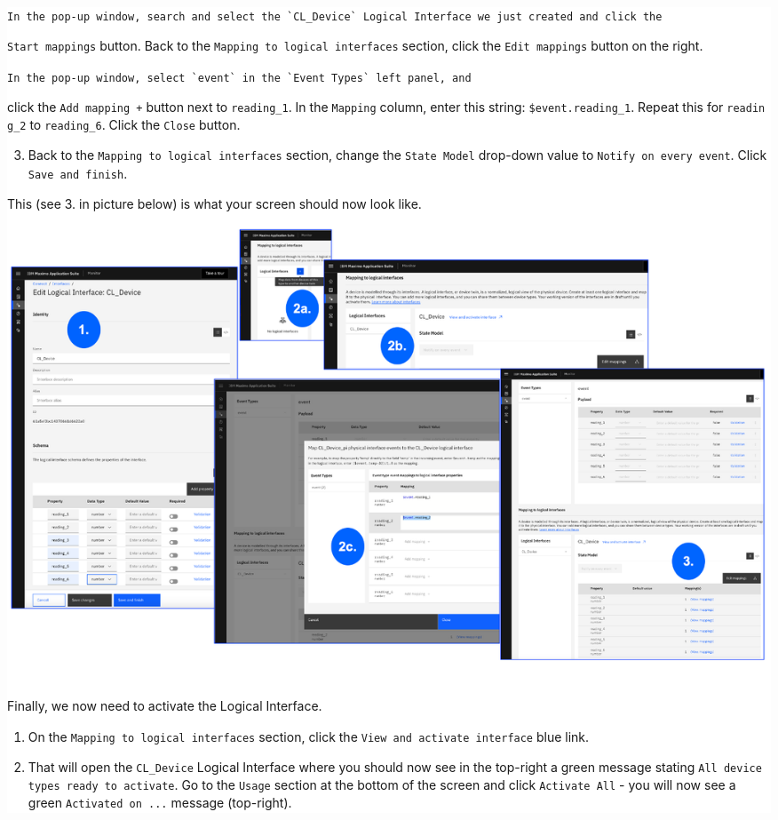     In the pop-up window, search and select the `CL_Device` Logical Interface we just created and click the 
   `Start mappings` button. Back to the `Mapping to logical interfaces` section, click the `Edit mappings` button on the right. 
   
    In the pop-up window, select `event` in the `Event Types` left panel, and
   click the `Add mapping +` button next to `reading_1`. In the `Mapping` column, enter this string: `$event.reading_1`.
   Repeat this for `reading_2` to `reading_6`. Click the `Close` button.
   
3. Back to the `Mapping to logical interfaces` section, change the `State Model` drop-down value to `Notify on every event`.
Click `Save and finish`. 
   
This (see 3. in picture below) is what your screen should now look like. 

![Monitor0](../img/monitor-patterns/monitor-patterns-4.2.1.png)&nbsp;

Finally, we now need to activate the Logical Interface.

1. On the `Mapping to logical interfaces` section, click the `View and activate interface` blue link.
   
2. That will open the `CL_Device` Logical Interface where you should now see in the top-right a green message
   stating `All device types ready to activate`. Go to the `Usage` section at the bottom of the screen and click 
   `Activate All` - you will now see a green `Activated on ...` message (top-right).
   